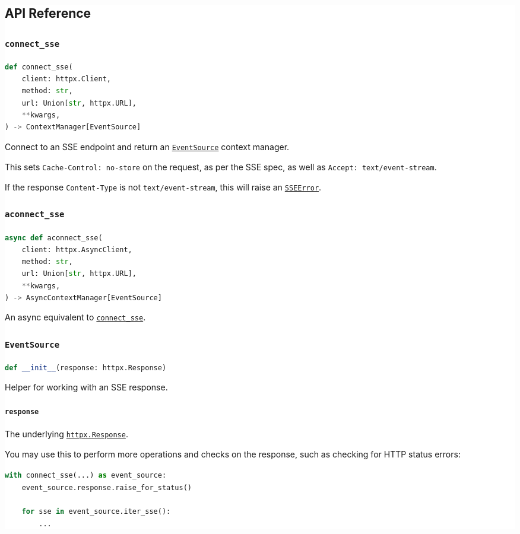 ## API Reference

### `connect_sse`

```python
def connect_sse(
    client: httpx.Client,
    method: str,
    url: Union[str, httpx.URL],
    **kwargs,
) -> ContextManager[EventSource]
```

Connect to an SSE endpoint and return an [`EventSource`](#eventsource) context manager.

This sets `Cache-Control: no-store` on the request, as per the SSE spec, as well as `Accept: text/event-stream`.

If the response `Content-Type` is not `text/event-stream`, this will raise an [`SSEError`](#sseerror).

### `aconnect_sse`

```python
async def aconnect_sse(
    client: httpx.AsyncClient,
    method: str,
    url: Union[str, httpx.URL],
    **kwargs,
) -> AsyncContextManager[EventSource]
```

An async equivalent to [`connect_sse`](#connect_sse).

### `EventSource`

```python
def __init__(response: httpx.Response)
```

Helper for working with an SSE response.

#### `response`

The underlying [`httpx.Response`](https://www.python-httpx.org/api/#response).

You may use this to perform more operations and checks on the response, such as checking for HTTP status errors:

```python
with connect_sse(...) as event_source:
    event_source.response.raise_for_status()

    for sse in event_source.iter_sse():
        ...
```
